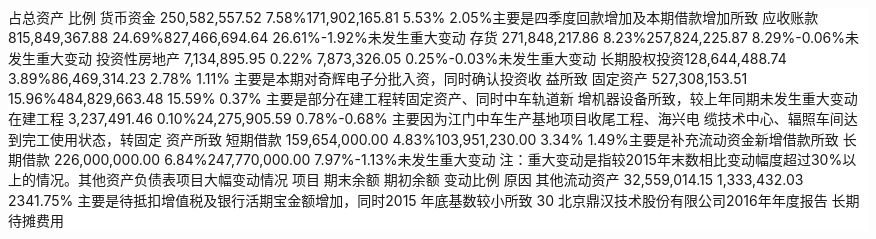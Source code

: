 占总资产
比例
货币资金
250,582,557.52
7.58%171,902,165.81
5.53%
2.05%主要是四季度回款增加及本期借款增加所致
应收账款
815,849,367.88
24.69%827,466,694.64
26.61%-1.92%未发生重大变动
存货
271,848,217.86
8.23%257,824,225.87
8.29%-0.06%未发生重大变动
投资性房地产
7,134,895.95
0.22%
7,873,326.05
0.25%-0.03%未发生重大变动
长期股权投资128,644,488.74
3.89%86,469,314.23
2.78%
1.11%
主要是本期对奇辉电子分批入资，同时确认投资收
益所致
固定资产
527,308,153.51
15.96%484,829,663.48
15.59%
0.37%
主要是部分在建工程转固定资产、同时中车轨道新
增机器设备所致，较上年同期未发生重大变动
在建工程
3,237,491.46
0.10%24,275,905.59
0.78%-0.68%
主要因为江门中车生产基地项目收尾工程、海兴电
缆技术中心、辐照车间达到完工使用状态，转固定
资产所致
短期借款
159,654,000.00
4.83%103,951,230.00
3.34%
1.49%主要是补充流动资金新增借款所致
长期借款
226,000,000.00
6.84%247,770,000.00
7.97%-1.13%未发生重大变动
注：重大变动是指较2015年末数相比变动幅度超过30%以上的情况。其他资产负债表项目大幅变动情况
项目
期末余额
期初余额
变动比例
原因
其他流动资产
32,559,014.15
1,333,432.03
2341.75%
主要是待抵扣增值税及银行活期宝金额增加，同时2015
年底基数较小所致
30
北京鼎汉技术股份有限公司2016年年度报告
长期待摊费用